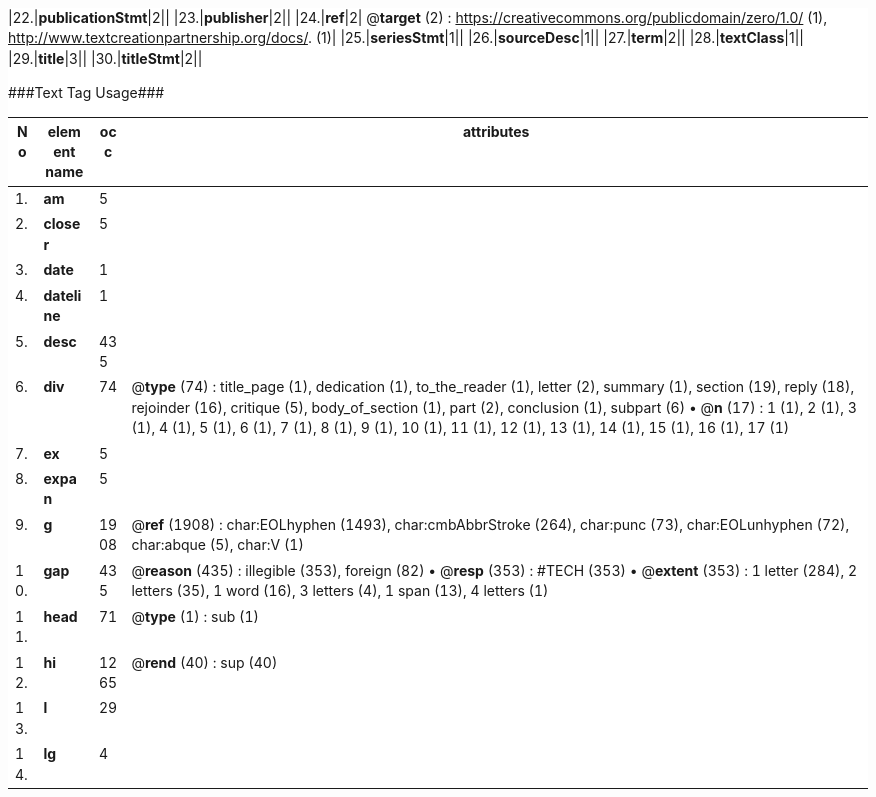 |22.|__publicationStmt__|2||
|23.|__publisher__|2||
|24.|__ref__|2| @__target__ (2) : https://creativecommons.org/publicdomain/zero/1.0/ (1), http://www.textcreationpartnership.org/docs/. (1)|
|25.|__seriesStmt__|1||
|26.|__sourceDesc__|1||
|27.|__term__|2||
|28.|__textClass__|1||
|29.|__title__|3||
|30.|__titleStmt__|2||


###Text Tag Usage###

|No|element name|occ|attributes|
|---|---|---|---|
|1.|__am__|5||
|2.|__closer__|5||
|3.|__date__|1||
|4.|__dateline__|1||
|5.|__desc__|435||
|6.|__div__|74| @__type__ (74) : title_page (1), dedication (1), to_the_reader (1), letter (2), summary (1), section (19), reply (18), rejoinder (16), critique (5), body_of_section (1), part (2), conclusion (1), subpart (6)  •  @__n__ (17) : 1 (1), 2 (1), 3 (1), 4 (1), 5 (1), 6 (1), 7 (1), 8 (1), 9 (1), 10 (1), 11 (1), 12 (1), 13 (1), 14 (1), 15 (1), 16 (1), 17 (1)|
|7.|__ex__|5||
|8.|__expan__|5||
|9.|__g__|1908| @__ref__ (1908) : char:EOLhyphen (1493), char:cmbAbbrStroke (264), char:punc (73), char:EOLunhyphen (72), char:abque (5), char:V (1)|
|10.|__gap__|435| @__reason__ (435) : illegible (353), foreign (82)  •  @__resp__ (353) : #TECH (353)  •  @__extent__ (353) : 1 letter (284), 2 letters (35), 1 word (16), 3 letters (4), 1 span (13), 4 letters (1)|
|11.|__head__|71| @__type__ (1) : sub (1)|
|12.|__hi__|1265| @__rend__ (40) : sup (40)|
|13.|__l__|29||
|14.|__lg__|4||